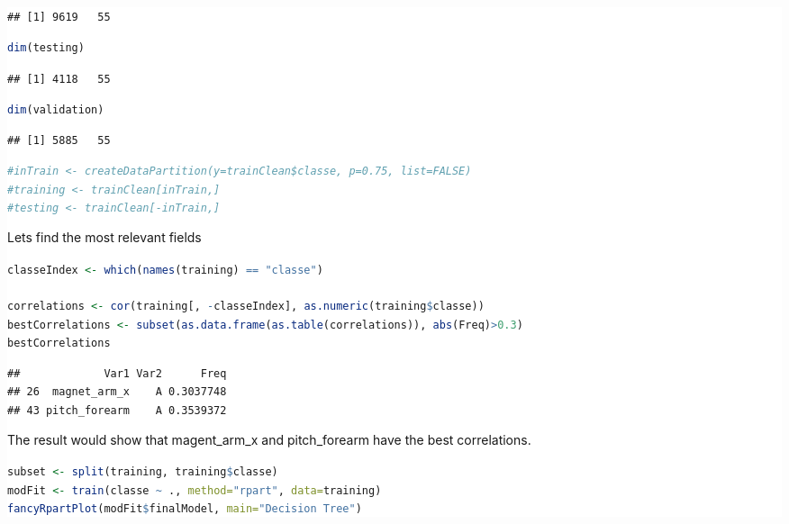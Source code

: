 ```
## [1] 9619   55
```

```r
dim(testing)
```

```
## [1] 4118   55
```

```r
dim(validation)
```

```
## [1] 5885   55
```

```r
#inTrain <- createDataPartition(y=trainClean$classe, p=0.75, list=FALSE)
#training <- trainClean[inTrain,]
#testing <- trainClean[-inTrain,]
```

Lets find the most relevant fields


```r
classeIndex <- which(names(training) == "classe")

correlations <- cor(training[, -classeIndex], as.numeric(training$classe))
bestCorrelations <- subset(as.data.frame(as.table(correlations)), abs(Freq)>0.3)
bestCorrelations
```

```
##             Var1 Var2      Freq
## 26  magnet_arm_x    A 0.3037748
## 43 pitch_forearm    A 0.3539372
```
The result would show that magent_arm_x and pitch_forearm have the best correlations.


```r
subset <- split(training, training$classe)
modFit <- train(classe ~ ., method="rpart", data=training)
fancyRpartPlot(modFit$finalModel, main="Decision Tree")
```
